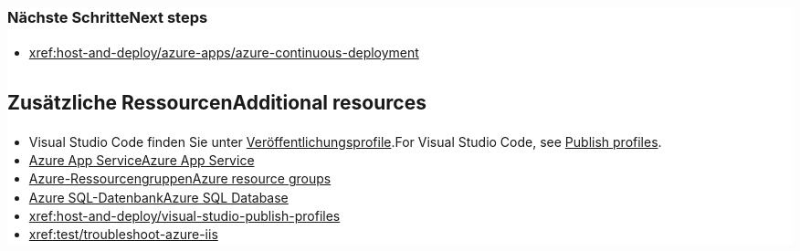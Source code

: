 ### <a name="next-steps"></a><span data-ttu-id="b0aa4-215">Nächste Schritte</span><span class="sxs-lookup"><span data-stu-id="b0aa4-215">Next steps</span></span>

* <xref:host-and-deploy/azure-apps/azure-continuous-deployment>

## <a name="additional-resources"></a><span data-ttu-id="b0aa4-216">Zusätzliche Ressourcen</span><span class="sxs-lookup"><span data-stu-id="b0aa4-216">Additional resources</span></span>

* <span data-ttu-id="b0aa4-217">Visual Studio Code finden Sie unter [Veröffentlichungsprofile](xref:host-and-deploy/visual-studio-publish-profiles#publish-profiles).</span><span class="sxs-lookup"><span data-stu-id="b0aa4-217">For Visual Studio Code, see [Publish profiles](xref:host-and-deploy/visual-studio-publish-profiles#publish-profiles).</span></span>
* [<span data-ttu-id="b0aa4-218">Azure App Service</span><span class="sxs-lookup"><span data-stu-id="b0aa4-218">Azure App Service</span></span>](/azure/app-service/app-service-web-overview)
* [<span data-ttu-id="b0aa4-219">Azure-Ressourcengruppen</span><span class="sxs-lookup"><span data-stu-id="b0aa4-219">Azure resource groups</span></span>](/azure/azure-resource-manager/resource-group-overview#resource-groups)
* [<span data-ttu-id="b0aa4-220">Azure SQL-Datenbank</span><span class="sxs-lookup"><span data-stu-id="b0aa4-220">Azure SQL Database</span></span>](/azure/sql-database/)
* <xref:host-and-deploy/visual-studio-publish-profiles>
* <xref:test/troubleshoot-azure-iis>